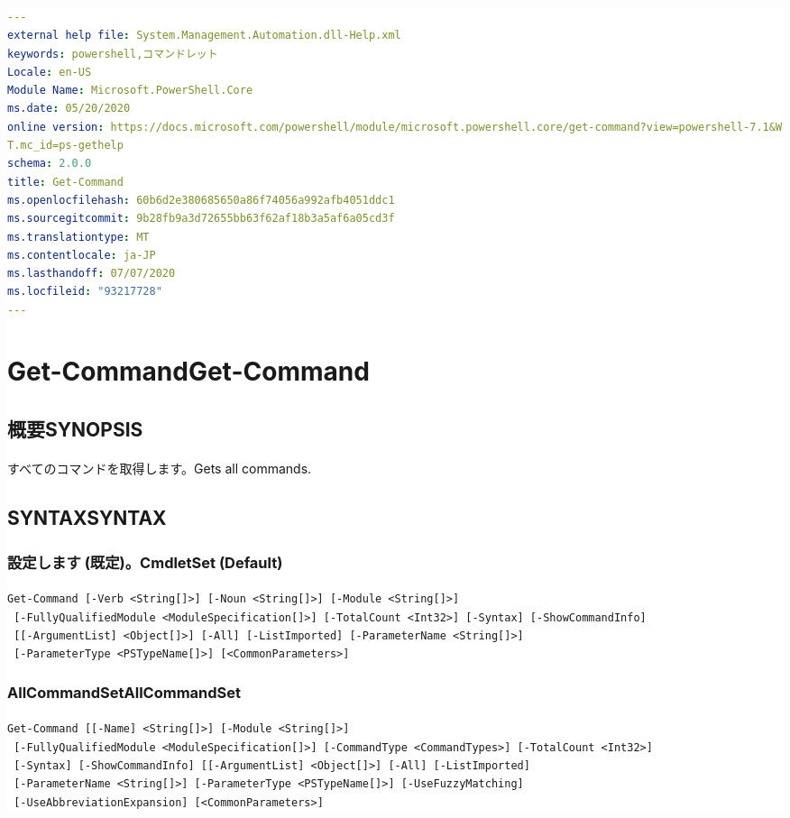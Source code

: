 ```yaml
---
external help file: System.Management.Automation.dll-Help.xml
keywords: powershell,コマンドレット
Locale: en-US
Module Name: Microsoft.PowerShell.Core
ms.date: 05/20/2020
online version: https://docs.microsoft.com/powershell/module/microsoft.powershell.core/get-command?view=powershell-7.1&WT.mc_id=ps-gethelp
schema: 2.0.0
title: Get-Command
ms.openlocfilehash: 60b6d2e380685650a86f74056a992afb4051ddc1
ms.sourcegitcommit: 9b28fb9a3d72655bb63f62af18b3a5af6a05cd3f
ms.translationtype: MT
ms.contentlocale: ja-JP
ms.lasthandoff: 07/07/2020
ms.locfileid: "93217728"
---
```

# <span data-ttu-id="85c5a-103">Get-Command</span><span class="sxs-lookup"><span data-stu-id="85c5a-103">Get-Command</span></span>

## <span data-ttu-id="85c5a-104">概要</span><span class="sxs-lookup"><span data-stu-id="85c5a-104">SYNOPSIS</span></span>
<span data-ttu-id="85c5a-105">すべてのコマンドを取得します。</span><span class="sxs-lookup"><span data-stu-id="85c5a-105">Gets all commands.</span></span>

## <span data-ttu-id="85c5a-106">SYNTAX</span><span class="sxs-lookup"><span data-stu-id="85c5a-106">SYNTAX</span></span>

### <span data-ttu-id="85c5a-107">設定します (既定)。</span><span class="sxs-lookup"><span data-stu-id="85c5a-107">CmdletSet (Default)</span></span>

```
Get-Command [-Verb <String[]>] [-Noun <String[]>] [-Module <String[]>]
 [-FullyQualifiedModule <ModuleSpecification[]>] [-TotalCount <Int32>] [-Syntax] [-ShowCommandInfo]
 [[-ArgumentList] <Object[]>] [-All] [-ListImported] [-ParameterName <String[]>]
 [-ParameterType <PSTypeName[]>] [<CommonParameters>]
```

### <span data-ttu-id="85c5a-108">AllCommandSet</span><span class="sxs-lookup"><span data-stu-id="85c5a-108">AllCommandSet</span></span>

```
Get-Command [[-Name] <String[]>] [-Module <String[]>]
 [-FullyQualifiedModule <ModuleSpecification[]>] [-CommandType <CommandTypes>] [-TotalCount <Int32>]
 [-Syntax] [-ShowCommandInfo] [[-ArgumentList] <Object[]>] [-All] [-ListImported]
 [-ParameterName <String[]>] [-ParameterType <PSTypeName[]>] [-UseFuzzyMatching]
 [-UseAbbreviationExpansion] [<CommonParameters>]
```
